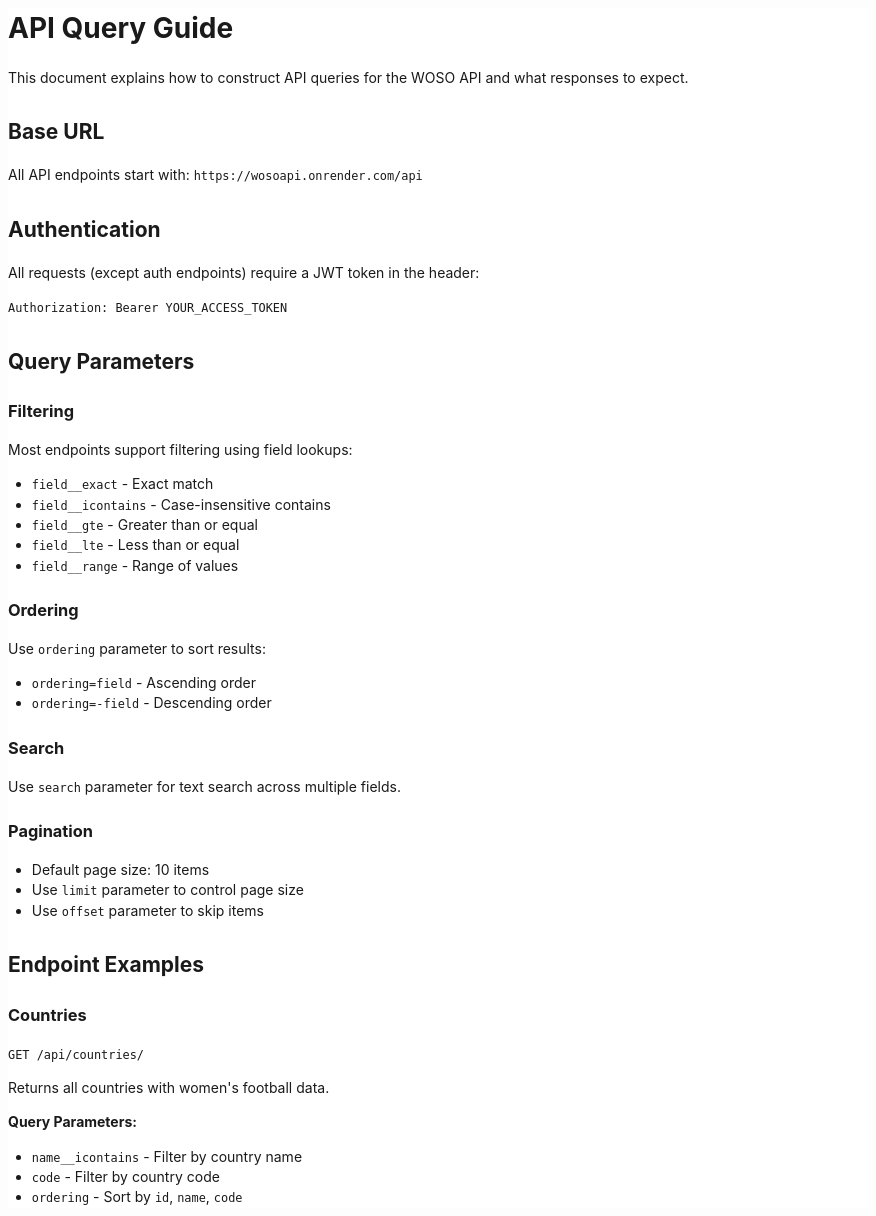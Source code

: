 # API Query Guide

This document explains how to construct API queries for the WOSO API and what responses to expect.

## Base URL
All API endpoints start with: `https://wosoapi.onrender.com/api`

## Authentication
All requests (except auth endpoints) require a JWT token in the header:
```
Authorization: Bearer YOUR_ACCESS_TOKEN
```

## Query Parameters

### Filtering
Most endpoints support filtering using field lookups:
- `field__exact` - Exact match
- `field__icontains` - Case-insensitive contains
- `field__gte` - Greater than or equal
- `field__lte` - Less than or equal
- `field__range` - Range of values

### Ordering
Use `ordering` parameter to sort results:
- `ordering=field` - Ascending order
- `ordering=-field` - Descending order

### Search
Use `search` parameter for text search across multiple fields.

### Pagination
- Default page size: 10 items
- Use `limit` parameter to control page size
- Use `offset` parameter to skip items

## Endpoint Examples

### Countries
```http
GET /api/countries/
```
Returns all countries with women's football data.

**Query Parameters:**
- `name__icontains` - Filter by country name
- `code` - Filter by country code
- `ordering` - Sort by `id`, `name`, `code`
